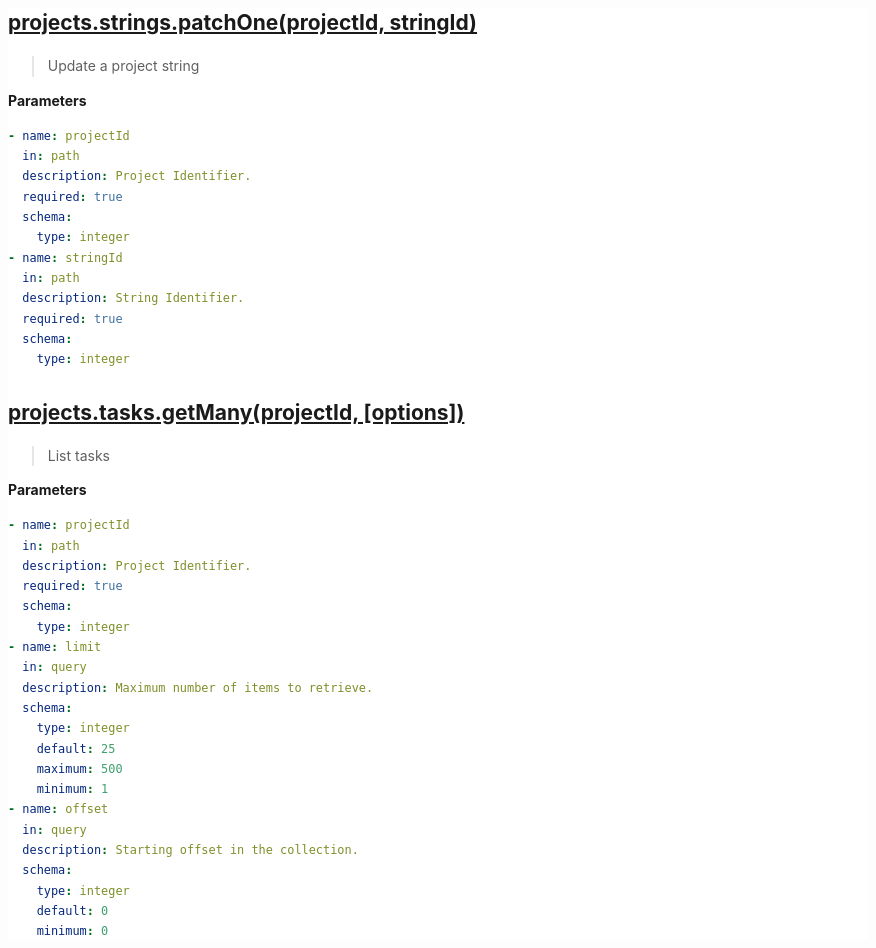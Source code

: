 <a id="projects-strings-patch-one" href="#projects-strings-patch-one">
  <h2>projects.strings.patchOne(projectId, stringId)</h2>
</a>

> Update a project string

**Parameters**

```yml
- name: projectId
  in: path
  description: Project Identifier.
  required: true
  schema:
    type: integer
- name: stringId
  in: path
  description: String Identifier.
  required: true
  schema:
    type: integer

```

<a id="projects-tasks-get-many" href="#projects-tasks-get-many">
  <h2>projects.tasks.getMany(projectId, [options])</h2>
</a>

> List tasks

**Parameters**

```yml
- name: projectId
  in: path
  description: Project Identifier.
  required: true
  schema:
    type: integer
- name: limit
  in: query
  description: Maximum number of items to retrieve.
  schema:
    type: integer
    default: 25
    maximum: 500
    minimum: 1
- name: offset
  in: query
  description: Starting offset in the collection.
  schema:
    type: integer
    default: 0
    minimum: 0

```
